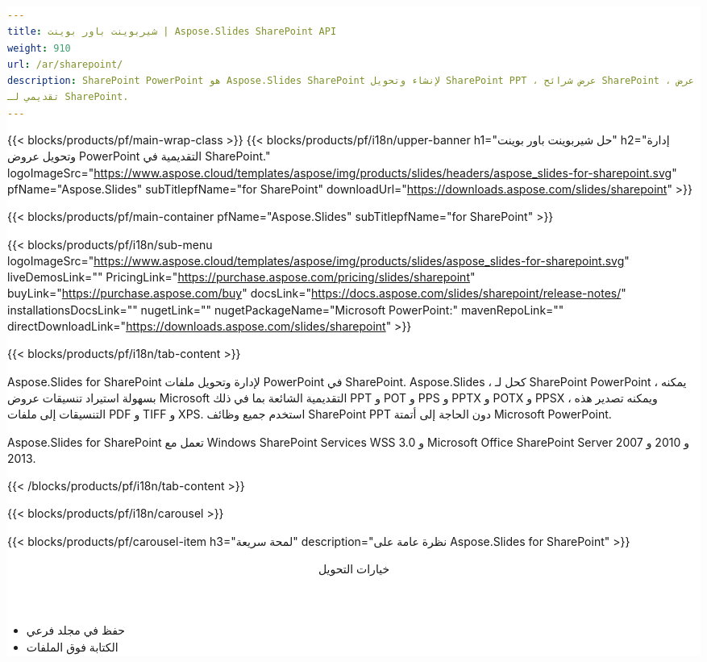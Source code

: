 ```yaml
---
title: شيربوينت باور بوينت | Aspose.Slides SharePoint API
weight: 910
url: /ar/sharepoint/ 
description: SharePoint PowerPoint هو Aspose.Slides SharePoint لإنشاء وتحويل SharePoint PPT ، عرض شرائح SharePoint ، عرض تقديمي لـ SharePoint.
---
```


{{< blocks/products/pf/main-wrap-class >}}
{{< blocks/products/pf/i18n/upper-banner h1="حل شيربوينت باور بوينت" h2="إدارة وتحويل عروض PowerPoint التقديمية في SharePoint." logoImageSrc="https://www.aspose.cloud/templates/aspose/img/products/slides/headers/aspose_slides-for-sharepoint.svg" pfName="Aspose.Slides" subTitlepfName="for SharePoint" downloadUrl="https://downloads.aspose.com/slides/sharepoint" >}}

{{< blocks/products/pf/main-container pfName="Aspose.Slides" subTitlepfName="for SharePoint" >}}

{{< blocks/products/pf/i18n/sub-menu logoImageSrc="https://www.aspose.cloud/templates/aspose/img/products/slides/aspose_slides-for-sharepoint.svg" liveDemosLink="" PricingLink="https://purchase.aspose.com/pricing/slides/sharepoint" buyLink="https://purchase.aspose.com/buy" docsLink="https://docs.aspose.com/slides/sharepoint/release-notes/" installationsDocsLink="" nugetLink="" nugetPackageName="Microsoft PowerPoint:" mavenRepoLink="" directDownloadLink="https://downloads.aspose.com/slides/sharepoint" >}}

{{< blocks/products/pf/i18n/tab-content >}}
<p>
 Aspose.Slides for SharePoint لإدارة وتحويل ملفات PowerPoint في SharePoint. Aspose.Slides ، كحل لـ SharePoint PowerPoint ، يمكنه بسهولة استيراد تنسيقات عروض Microsoft التقديمية الشائعة بما في ذلك PPT و POT و PPS و PPTX و POTX و PPSX ، ويمكنه تصدير هذه التنسيقات إلى ملفات PDF و TIFF و XPS. استخدم جميع وظائف SharePoint PPT دون الحاجة إلى أتمتة Microsoft PowerPoint.
</p>

<p>
 Aspose.Slides for SharePoint تعمل مع Windows SharePoint Services WSS 3.0 و Microsoft Office SharePoint Server 2007 و 2010 و 2013.
</p>

{{< /blocks/products/pf/i18n/tab-content >}}


{{< blocks/products/pf/i18n/carousel >}}

{{< blocks/products/pf/carousel-item h3="لمحة سريعة" description="نظرة عامة على Aspose.Slides for SharePoint" >}}
<div class="diagram1 d1-sharepoint">
 <div class="d1-row">
  <div class="d1-col d1-left">
  </div>
  
  <div class="d1-col d1-right">
   <header>
    <i class="fa fa-refresh">
    </i>
    خيارات التحويل
   </header>
   <ul>
    <li>
حفظ في مجلد فرعي
    </li>
    <li>
الكتابة فوق الملفات
    </li>
   </ul>
  </div>
  